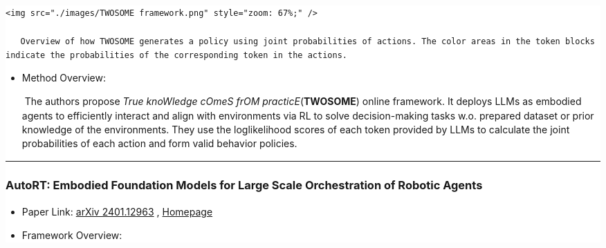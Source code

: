     <img src="./images/TWOSOME framework.png" style="zoom: 67%;" />

    ​	Overview of how TWOSOME generates a policy using joint probabilities of actions. The color areas in the token blocks indicate the probabilities of the corresponding token in the actions.

- Method Overview: 

    ​	The authors propose *True knoWledge cOmeS frOM practicE*(**TWOSOME**) online framework. It deploys LLMs as embodied agents to efficiently interact and align with environments via RL to solve decision-making tasks w.o. prepared dataset or prior knowledge of the environments. They use the loglikelihood scores of each token provided by LLMs to calculate the joint probabilities of each action and form valid behavior policies.

***

### AutoRT: Embodied Foundation Models for Large Scale Orchestration of Robotic Agents

- Paper Link: [arXiv 2401.12963](https://arxiv.org/abs/2401.12963) , [Homepage](https://auto-rt.github.io/)

- Framework Overview:
